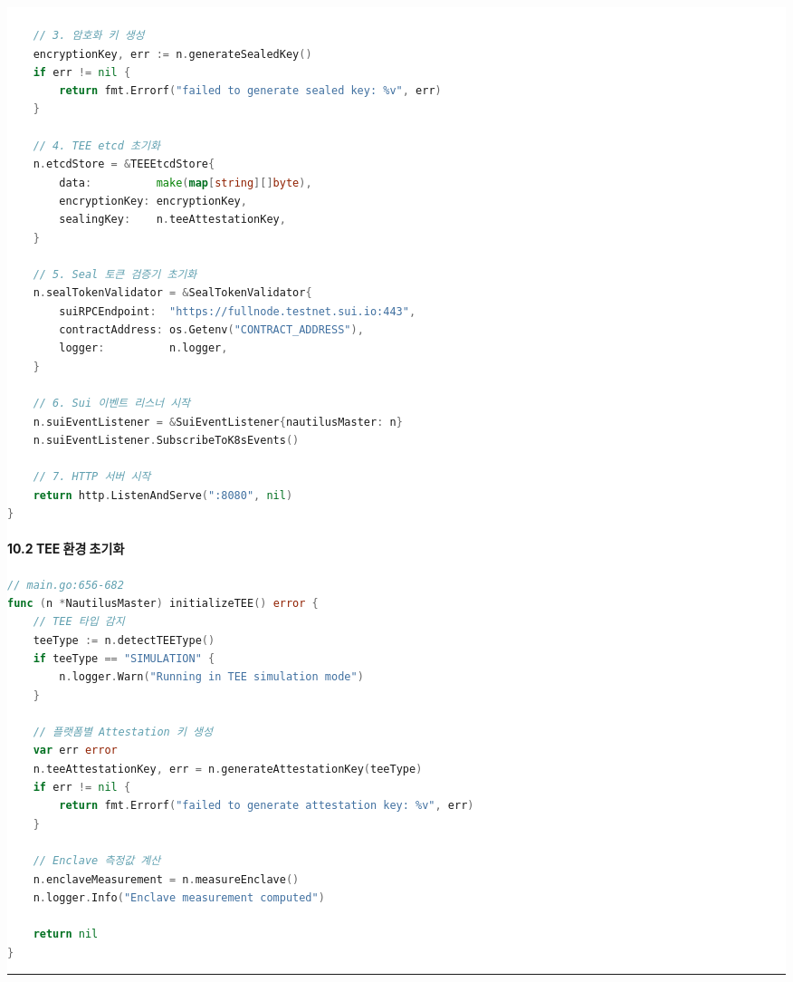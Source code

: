 ```go

    // 3. 암호화 키 생성
    encryptionKey, err := n.generateSealedKey()
    if err != nil {
        return fmt.Errorf("failed to generate sealed key: %v", err)
    }

    // 4. TEE etcd 초기화
    n.etcdStore = &TEEEtcdStore{
        data:          make(map[string][]byte),
        encryptionKey: encryptionKey,
        sealingKey:    n.teeAttestationKey,
    }

    // 5. Seal 토큰 검증기 초기화
    n.sealTokenValidator = &SealTokenValidator{
        suiRPCEndpoint:  "https://fullnode.testnet.sui.io:443",
        contractAddress: os.Getenv("CONTRACT_ADDRESS"),
        logger:          n.logger,
    }

    // 6. Sui 이벤트 리스너 시작
    n.suiEventListener = &SuiEventListener{nautilusMaster: n}
    n.suiEventListener.SubscribeToK8sEvents()

    // 7. HTTP 서버 시작
    return http.ListenAndServe(":8080", nil)
}
```

#### 10.2 TEE 환경 초기화

```go
// main.go:656-682
func (n *NautilusMaster) initializeTEE() error {
    // TEE 타입 감지
    teeType := n.detectTEEType()
    if teeType == "SIMULATION" {
        n.logger.Warn("Running in TEE simulation mode")
    }

    // 플랫폼별 Attestation 키 생성
    var err error
    n.teeAttestationKey, err = n.generateAttestationKey(teeType)
    if err != nil {
        return fmt.Errorf("failed to generate attestation key: %v", err)
    }

    // Enclave 측정값 계산
    n.enclaveMeasurement = n.measureEnclave()
    n.logger.Info("Enclave measurement computed")

    return nil
}
```

---